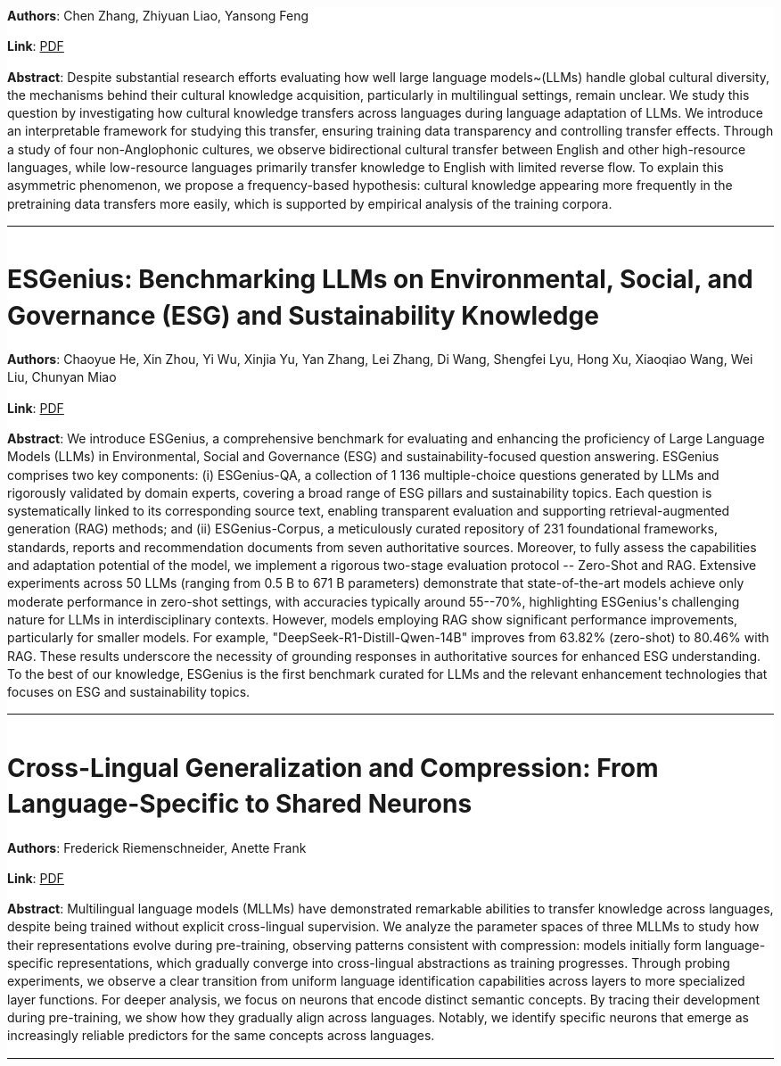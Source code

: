 **Authors**: Chen Zhang, Zhiyuan Liao, Yansong Feng  

**Link**: [PDF](https://arxiv.org/pdf/2506.01675)  

**Abstract**: Despite substantial research efforts evaluating how well large language models~(LLMs) handle global cultural diversity, the mechanisms behind their cultural knowledge acquisition, particularly in multilingual settings, remain unclear. We study this question by investigating how cultural knowledge transfers across languages during language adaptation of LLMs. We introduce an interpretable framework for studying this transfer, ensuring training data transparency and controlling transfer effects. Through a study of four non-Anglophonic cultures, we observe bidirectional cultural transfer between English and other high-resource languages, while low-resource languages primarily transfer knowledge to English with limited reverse flow. To explain this asymmetric phenomenon, we propose a frequency-based hypothesis: cultural knowledge appearing more frequently in the pretraining data transfers more easily, which is supported by empirical analysis of the training corpora. 

---
# ESGenius: Benchmarking LLMs on Environmental, Social, and Governance (ESG) and Sustainability Knowledge 

**Authors**: Chaoyue He, Xin Zhou, Yi Wu, Xinjia Yu, Yan Zhang, Lei Zhang, Di Wang, Shengfei Lyu, Hong Xu, Xiaoqiao Wang, Wei Liu, Chunyan Miao  

**Link**: [PDF](https://arxiv.org/pdf/2506.01646)  

**Abstract**: We introduce ESGenius, a comprehensive benchmark for evaluating and enhancing the proficiency of Large Language Models (LLMs) in Environmental, Social and Governance (ESG) and sustainability-focused question answering. ESGenius comprises two key components: (i) ESGenius-QA, a collection of 1 136 multiple-choice questions generated by LLMs and rigorously validated by domain experts, covering a broad range of ESG pillars and sustainability topics. Each question is systematically linked to its corresponding source text, enabling transparent evaluation and supporting retrieval-augmented generation (RAG) methods; and (ii) ESGenius-Corpus, a meticulously curated repository of 231 foundational frameworks, standards, reports and recommendation documents from seven authoritative sources. Moreover, to fully assess the capabilities and adaptation potential of the model, we implement a rigorous two-stage evaluation protocol -- Zero-Shot and RAG. Extensive experiments across 50 LLMs (ranging from 0.5 B to 671 B parameters) demonstrate that state-of-the-art models achieve only moderate performance in zero-shot settings, with accuracies typically around 55--70\%, highlighting ESGenius's challenging nature for LLMs in interdisciplinary contexts. However, models employing RAG show significant performance improvements, particularly for smaller models. For example, "DeepSeek-R1-Distill-Qwen-14B" improves from 63.82\% (zero-shot) to 80.46\% with RAG. These results underscore the necessity of grounding responses in authoritative sources for enhanced ESG understanding. To the best of our knowledge, ESGenius is the first benchmark curated for LLMs and the relevant enhancement technologies that focuses on ESG and sustainability topics. 

---
# Cross-Lingual Generalization and Compression: From Language-Specific to Shared Neurons 

**Authors**: Frederick Riemenschneider, Anette Frank  

**Link**: [PDF](https://arxiv.org/pdf/2506.01629)  

**Abstract**: Multilingual language models (MLLMs) have demonstrated remarkable abilities to transfer knowledge across languages, despite being trained without explicit cross-lingual supervision. We analyze the parameter spaces of three MLLMs to study how their representations evolve during pre-training, observing patterns consistent with compression: models initially form language-specific representations, which gradually converge into cross-lingual abstractions as training progresses. Through probing experiments, we observe a clear transition from uniform language identification capabilities across layers to more specialized layer functions. For deeper analysis, we focus on neurons that encode distinct semantic concepts. By tracing their development during pre-training, we show how they gradually align across languages. Notably, we identify specific neurons that emerge as increasingly reliable predictors for the same concepts across languages. 

---